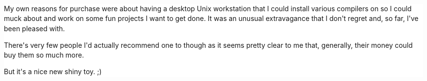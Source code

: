 My own reasons for purchase were about having a desktop Unix workstation that
I could install various compilers on so I could muck about and work on some
fun projects I want to get done. It was an unusual extravagance that I don't
regret and, so far, I've been pleased with.

There's very few people I'd actually recommend one to though as it seems
pretty clear to me that, generally, their money could buy them so much more.

But it's a nice new shiny toy. ;)

[//]: # (2015-06-27-my-first-couple-of-weeks-with-an-imac.md ends here)
